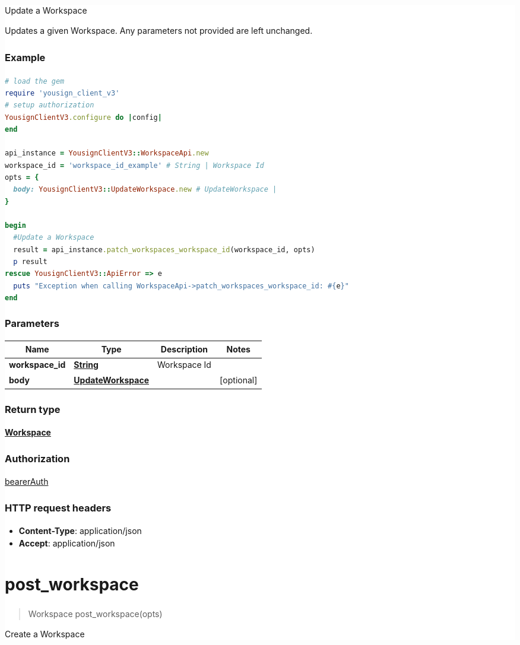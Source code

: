 Update a Workspace

Updates a given Workspace. Any parameters not provided are left unchanged. 

### Example
```ruby
# load the gem
require 'yousign_client_v3'
# setup authorization
YousignClientV3.configure do |config|
end

api_instance = YousignClientV3::WorkspaceApi.new
workspace_id = 'workspace_id_example' # String | Workspace Id
opts = { 
  body: YousignClientV3::UpdateWorkspace.new # UpdateWorkspace | 
}

begin
  #Update a Workspace
  result = api_instance.patch_workspaces_workspace_id(workspace_id, opts)
  p result
rescue YousignClientV3::ApiError => e
  puts "Exception when calling WorkspaceApi->patch_workspaces_workspace_id: #{e}"
end
```

### Parameters

Name | Type | Description  | Notes
------------- | ------------- | ------------- | -------------
 **workspace_id** | [**String**](.md)| Workspace Id | 
 **body** | [**UpdateWorkspace**](UpdateWorkspace.md)|  | [optional] 

### Return type

[**Workspace**](Workspace.md)

### Authorization

[bearerAuth](../README.md#bearerAuth)

### HTTP request headers

 - **Content-Type**: application/json
 - **Accept**: application/json



# **post_workspace**
> Workspace post_workspace(opts)

Create a Workspace
